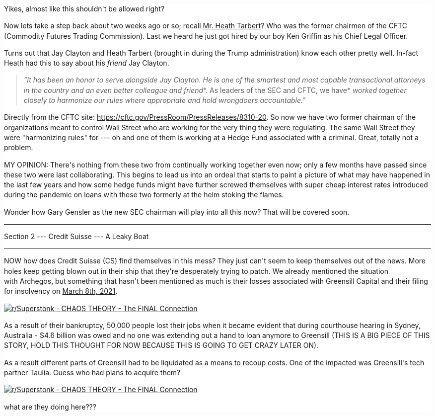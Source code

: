 Yikes, almost like this shouldn't be allowed right?

Now lets take a step back about two weeks ago or so; recall [Mr. Heath Tarbert](https://en.wikipedia.org/wiki/Heath_Tarbert)? Who was the former chairmen of the CFTC (Commodity Futures Trading Commission). Last we heard he just got hired by our boy Ken Griffin as his Chief Legal Officer.

Turns out that Jay Clayton and Heath Tarbert (brought in during the Trump administration) know each other pretty well. In-fact Heath had this to say about his *friend* Jay Clayton.

> *"It has been an honor to serve alongside Jay Clayton. He is one of the smartest and most capable transactional attorneys in the country and an* *even better colleague and friend**. As leaders of the SEC and CFTC, we have* *worked together closely* *to harmonize our rules where appropriate and hold wrongdoers accountable."*

Directly from the CFTC site: <https://cftc.gov/PressRoom/PressReleases/8310-20>. So now we have two former chairman of the organizations meant to control Wall Street who are working for the very thing they were regulating. The same Wall Street they were "harmonizing rules" for --- oh and one of them is working at a Hedge Fund associated with a criminal. Great, totally not a problem.

MY OPINION: There's nothing from these two from continually working together even now; only a few months have passed since these two were last collaborating. This begins to lead us into an ordeal that starts to paint a picture of what may have happened in the last few years and how some hedge funds might have further screwed themselves with super cheap interest rates introduced during the pandemic on loans with these two formerly at the helm stoking the flames.

Wonder how Gary Gensler as the new SEC chairman will play into all this now? That will be covered soon.

------------------------------------------------------------------------------------------------------------------

Section 2 --- Credit Suisse --- A Leaky Boat

------------------------------------------------------------------------------------------------------------------

NOW how does Credit Suisse (CS) find themselves in this mess? They just can't seem to keep themselves out of the news. More holes keep getting blown out in their ship that they're desperately trying to patch. We already mentioned the situation with Archegos, but something that hasn't been mentioned as much is their losses associated with Greensill Capital and their filing for insolvency on [March 8th, 2021](https://www.nytimes.com/2021/03/28/business/greensill-capital-collapse.html).

[![r/Superstonk - CHAOS THEORY - The FINAL Connection](https://preview.redd.it/fdsh2w87lkt61.png?width=947&format=png&auto=webp&s=5113442e44ba4fa74a5762de80fb87b529d62ee5)](https://preview.redd.it/fdsh2w87lkt61.png?width=947&format=png&auto=webp&s=5113442e44ba4fa74a5762de80fb87b529d62ee5)

As a result of their bankruptcy, 50,000 people lost their jobs when it became evident that during courthouse hearing in Sydney, Australia - $4.6 billion was owed and no one was extending out a hand to loan anymore to Greensill (THIS IS A BIG PIECE OF THIS STORY, HOLD THIS THOUGHT FOR NOW BECAUSE THIS IS GOING TO GET CRAZY LATER ON).

As a result different parts of Greensill had to be liquidated as a means to recoup costs. One of the impacted was Greensill's tech partner Taulia. Guess who had plans to acquire them?

[![r/Superstonk - CHAOS THEORY - The FINAL Connection](https://preview.redd.it/jhz33vbpmkt61.png?width=860&format=png&auto=webp&s=095679127038922ac1619d382f4745d6398fffd0)](https://preview.redd.it/jhz33vbpmkt61.png?width=860&format=png&auto=webp&s=095679127038922ac1619d382f4745d6398fffd0)

what are they doing here???
